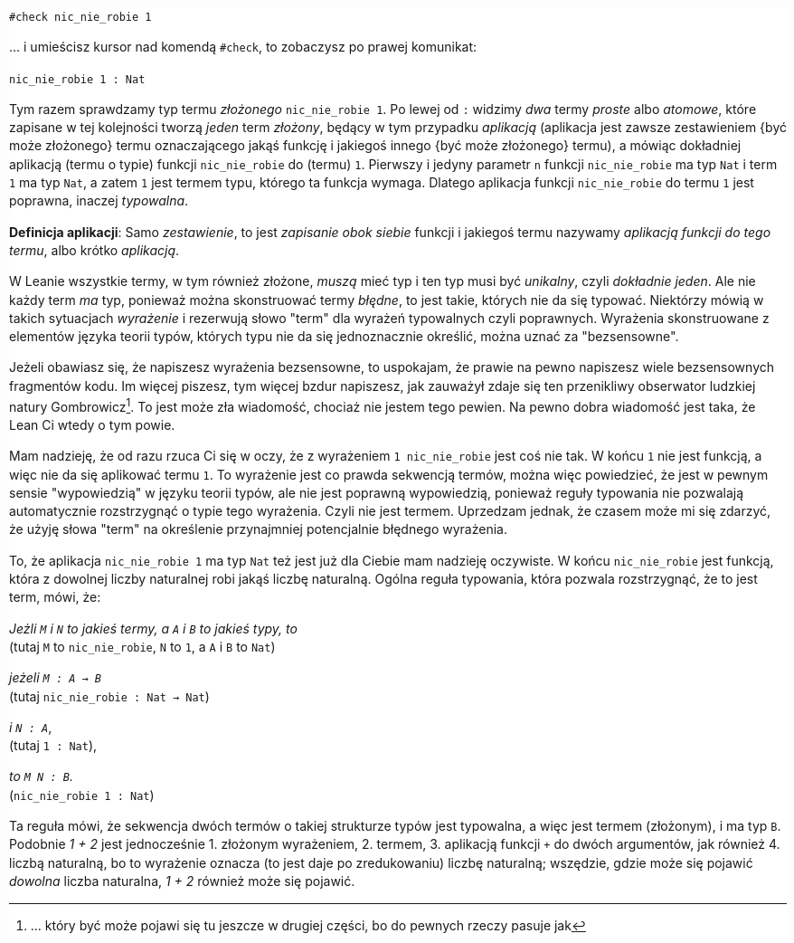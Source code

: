 ```lean
#check nic_nie_robie 1
```

... i umieścisz kursor nad komendą `#check`, to zobaczysz po prawej komunikat:

`nic_nie_robie 1 : Nat`

Tym razem sprawdzamy typ termu *złożonego* `nic_nie_robie 1`. Po lewej od `:` widzimy *dwa* termy
*proste* albo *atomowe*, które zapisane w tej kolejności tworzą *jeden* term *złożony*, będący w tym
przypadku *aplikacją* (aplikacja jest zawsze zestawieniem {być może złożonego} termu oznaczającego
jakąś funkcję i jakiegoś innego {być może złożonego} termu), a mówiąc dokładniej aplikacją (termu o
typie) funkcji `nic_nie_robie` do (termu) `1`. Pierwszy i jedyny parametr `n` funkcji
`nic_nie_robie` ma typ `Nat` i term `1` ma typ `Nat`, a zatem `1` jest termem typu, którego ta
funkcja wymaga. Dlatego aplikacja funkcji `nic_nie_robie` do termu `1` jest poprawna, inaczej
*typowalna*.

**Definicja aplikacji**: Samo *zestawienie*, to jest *zapisanie obok siebie* funkcji i jakiegoś
termu nazywamy *aplikacją funkcji do tego termu*, albo krótko *aplikacją*.

W Leanie wszystkie termy, w tym również złożone, *muszą* mieć typ i ten typ musi być *unikalny*,
czyli *dokładnie jeden*. Ale nie każdy term *ma* typ, ponieważ można skonstruować termy *błędne*, to
jest takie, których nie da się typować. Niektórzy mówią w takich sytuacjach *wyrażenie* i rezerwują
słowo "term" dla wyrażeń typowalnych czyli poprawnych. Wyrażenia skonstruowane z elementów języka
teorii typów, których typu nie da się jednoznacznie określić, można uznać za "bezsensowne".

Jeżeli obawiasz się, że napiszesz wyrażenia bezsensowne, to uspokajam, że prawie na pewno napiszesz
wiele bezsensownych fragmentów kodu. Im więcej piszesz, tym więcej bzdur napiszesz, jak zauważył
zdaje się ten przenikliwy obserwator ludzkiej natury Gombrowicz[^2]. To jest może zła wiadomość,
chociaż nie jestem tego pewien. Na pewno dobra wiadomość jest taka, że Lean Ci wtedy o tym powie.

Mam nadzieję, że od razu rzuca Ci się w oczy, że z wyrażeniem `1 nic_nie_robie` jest coś nie tak. W
końcu `1` nie jest funkcją, a więc nie da się aplikować termu `1`. To wyrażenie jest co prawda
sekwencją termów, można więc powiedzieć, że jest w pewnym sensie "wypowiedzią" w języku teorii
typów, ale nie jest poprawną wypowiedzią, ponieważ reguły typowania nie pozwalają automatycznie
rozstrzygnąć o typie tego wyrażenia. Czyli nie jest termem. Uprzedzam jednak, że czasem może mi się
zdarzyć, że użyję słowa "term" na określenie przynajmniej potencjalnie błędnego wyrażenia.

To, że aplikacja `nic_nie_robie 1` ma typ `Nat` też jest już dla Ciebie mam nadzieję oczywiste. W
końcu `nic_nie_robie` jest funkcją, która z dowolnej liczby naturalnej robi jakąś liczbę naturalną.
Ogólna reguła typowania, która pozwala rozstrzygnąć, że to jest term, mówi, że:

*Jeżli `M` i `N` to jakieś termy, a `A` i `B` to jakieś typy, to*  
(tutaj `M` to `nic_nie_robie`, `N` to `1`, a `A` i `B` to `Nat`)

*jeżeli `M : A → B`*  
(tutaj `nic_nie_robie : Nat → Nat`)

*i `N : A`*,  
(tutaj `1 : Nat`),

*to `M N : B`.*  
(`nic_nie_robie 1 : Nat`)

Ta reguła mówi, że sekwencja dwóch termów o takiej strukturze typów jest typowalna, a więc jest
termem (złożonym), i ma typ `B`. Podobnie *1 + 2* jest jednocześnie 1. złożonym wyrażeniem, 2.
termem, 3. aplikacją funkcji `+` do dwóch argumentów, jak również 4. liczbą naturalną, bo to
wyrażenie oznacza (to jest daje po zredukowaniu) liczbę naturalną; wszędzie, gdzie może się pojawić
*dowolna* liczba naturalna, *1 + 2* również może się pojawić.


[^1]: *Typ funkcyjny* i *typ funkcji* to tylko dwie różne nazwy na to samo. W szczególności, typ
[^2]: ... który być może pojawi się tu jeszcze w drugiej części, bo do pewnych rzeczy pasuje jak
[^3]: གང་ལ་སྟོང་པ་ཉིད་སྲིད་པ། ། དེ་ལ་དོན་རྣམས་ཐམས་ཅད་སྲིད། ། གང་ལ་སྟོང་ཉིད་མི་སྲིད་པ། ། དེ་ལ་ཅི་ཡང་མི་སྲིད་དོ། །